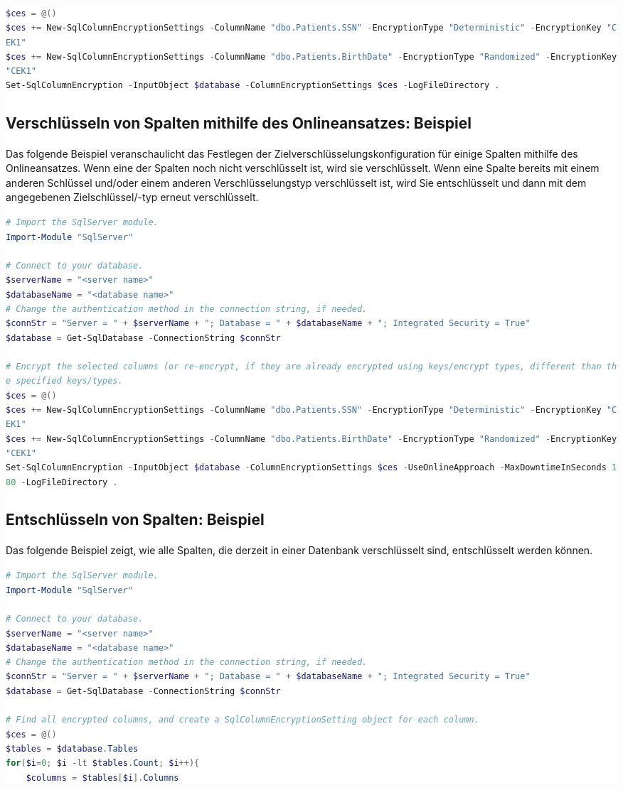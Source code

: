 ```PowerShell
$ces = @()
$ces += New-SqlColumnEncryptionSettings -ColumnName "dbo.Patients.SSN" -EncryptionType "Deterministic" -EncryptionKey "CEK1"
$ces += New-SqlColumnEncryptionSettings -ColumnName "dbo.Patients.BirthDate" -EncryptionType "Randomized" -EncryptionKey "CEK1"
Set-SqlColumnEncryption -InputObject $database -ColumnEncryptionSettings $ces -LogFileDirectory .
```
 
## <a name="encrypt-columns-using-online-approach---example"></a>Verschlüsseln von Spalten mithilfe des Onlineansatzes: Beispiel

Das folgende Beispiel veranschaulicht das Festlegen der Zielverschlüsselungskonfiguration für einige Spalten mithilfe des Onlineansatzes. Wenn eine der Spalten noch nicht verschlüsselt ist, wird sie verschlüsselt. Wenn eine Spalte bereits mit einem anderen Schlüssel und/oder einem anderen Verschlüsselungstyp verschlüsselt ist, wird Sie entschlüsselt und dann mit dem angegebenen Zielschlüssel/-typ erneut verschlüsselt.

```PowerShell
# Import the SqlServer module.
Import-Module "SqlServer"

# Connect to your database.
$serverName = "<server name>"
$databaseName = "<database name>"
# Change the authentication method in the connection string, if needed.
$connStr = "Server = " + $serverName + "; Database = " + $databaseName + "; Integrated Security = True"
$database = Get-SqlDatabase -ConnectionString $connStr

# Encrypt the selected columns (or re-encrypt, if they are already encrypted using keys/encrypt types, different than the specified keys/types.
$ces = @()
$ces += New-SqlColumnEncryptionSettings -ColumnName "dbo.Patients.SSN" -EncryptionType "Deterministic" -EncryptionKey "CEK1"
$ces += New-SqlColumnEncryptionSettings -ColumnName "dbo.Patients.BirthDate" -EncryptionType "Randomized" -EncryptionKey "CEK1"
Set-SqlColumnEncryption -InputObject $database -ColumnEncryptionSettings $ces -UseOnlineApproach -MaxDowntimeInSeconds 180 -LogFileDirectory .
```
## <a name="decrypt-columns---example"></a>Entschlüsseln von Spalten: Beispiel

Das folgende Beispiel zeigt, wie alle Spalten, die derzeit in einer Datenbank verschlüsselt sind, entschlüsselt werden können.


```PowerShell
# Import the SqlServer module.
Import-Module "SqlServer"

# Connect to your database.
$serverName = "<server name>"
$databaseName = "<database name>"
# Change the authentication method in the connection string, if needed.
$connStr = "Server = " + $serverName + "; Database = " + $databaseName + "; Integrated Security = True"
$database = Get-SqlDatabase -ConnectionString $connStr

# Find all encrypted columns, and create a SqlColumnEncryptionSetting object for each column.
$ces = @()
$tables = $database.Tables
for($i=0; $i -lt $tables.Count; $i++){
    $columns = $tables[$i].Columns
```